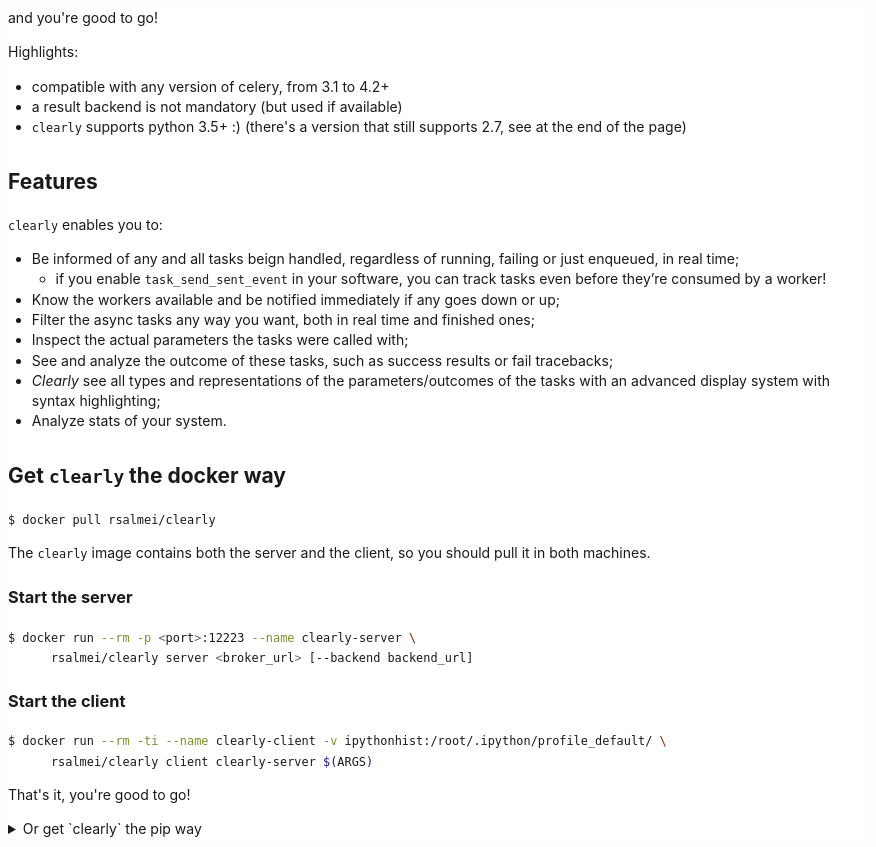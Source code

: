 and you're good to go!

Highlights:
- compatible with any version of celery, from 3.1 to 4.2+
- a result backend is not mandatory (but used if available)
- `clearly` supports python 3.5+ :)
(there's a version that still supports 2.7, see at the end of the page)


## Features

`clearly` enables you to:
- Be informed of any and all tasks beign handled, regardless of running, failing or just enqueued, in real time;
    - if you enable `task_send_sent_event` in your software, you can track tasks even before they’re consumed by a worker!
- Know the workers available and be notified immediately if any goes down or up;
- Filter the async tasks any way you want, both in real time and finished ones;
- Inspect the actual parameters the tasks were called with;
- See and analyze the outcome of these tasks, such as success results or fail tracebacks;
- _Clearly_ see all types and representations of the parameters/outcomes of the tasks with an advanced display system with syntax highlighting;
- Analyze stats of your system.


## Get `clearly` the docker way

```bash
$ docker pull rsalmei/clearly
```

The `clearly` image contains both the server and the client, so you should pull it in both machines.


### Start the server

```bash
$ docker run --rm -p <port>:12223 --name clearly-server \
      rsalmei/clearly server <broker_url> [--backend backend_url]
```


### Start the client

```bash
$ docker run --rm -ti --name clearly-client -v ipythonhist:/root/.ipython/profile_default/ \
      rsalmei/clearly client clearly-server $(ARGS)

```

That's it, you're good to go!


<details><summary>Or get `clearly` the pip way</summary></details>

